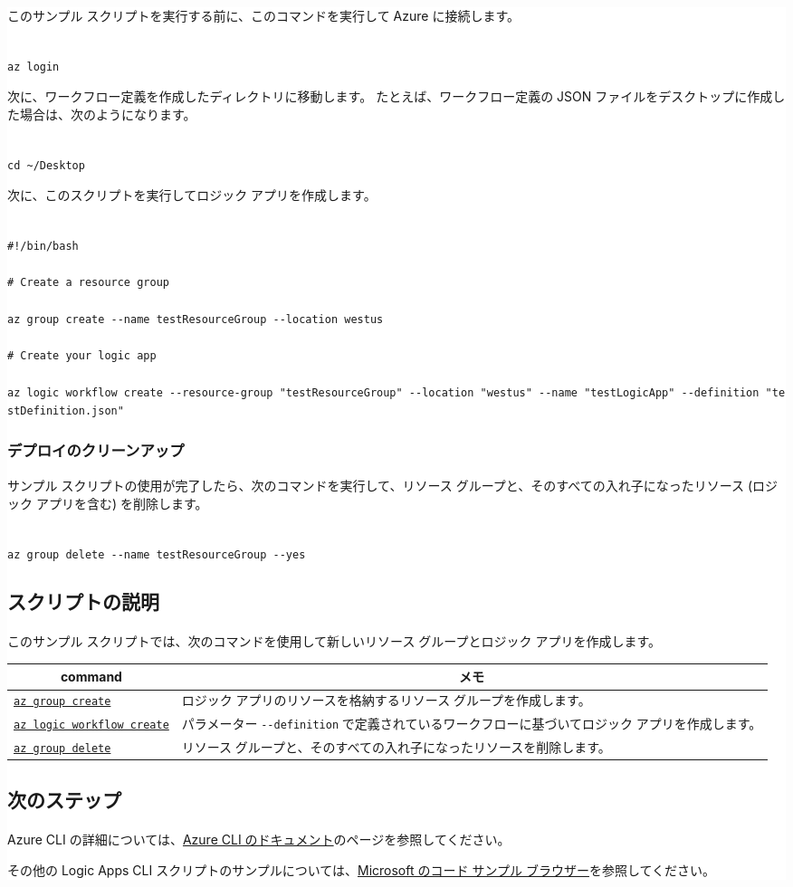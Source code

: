 このサンプル スクリプトを実行する前に、このコマンドを実行して Azure に接続します。

```azurecli-interactive

az login

```

次に、ワークフロー定義を作成したディレクトリに移動します。 たとえば、ワークフロー定義の JSON ファイルをデスクトップに作成した場合は、次のようになります。

```azurecli

cd ~/Desktop

```

次に、このスクリプトを実行してロジック アプリを作成します。 

```azurecli-interactive

#!/bin/bash

# Create a resource group

az group create --name testResourceGroup --location westus

# Create your logic app

az logic workflow create --resource-group "testResourceGroup" --location "westus" --name "testLogicApp" --definition "testDefinition.json"

```

### <a name="clean-up-deployment"></a>デプロイのクリーンアップ

サンプル スクリプトの使用が完了したら、次のコマンドを実行して、リソース グループと、そのすべての入れ子になったリソース (ロジック アプリを含む) を削除します。

```azurecli-interactive

az group delete --name testResourceGroup --yes

```

## <a name="script-explanation"></a>スクリプトの説明

このサンプル スクリプトでは、次のコマンドを使用して新しいリソース グループとロジック アプリを作成します。

| command | メモ |
| ------- | ----- |
| [`az group create`](/cli/azure/group#az_group_create) | ロジック アプリのリソースを格納するリソース グループを作成します。 |
| [`az logic workflow create`](/cli/azure/logic/workflow#az_logic_workflow_create) | パラメーター `--definition` で定義されているワークフローに基づいてロジック アプリを作成します。 |
| [`az group delete`](/cli/azure/vm/extension) | リソース グループと、そのすべての入れ子になったリソースを削除します。 |

## <a name="next-steps"></a>次のステップ

Azure CLI の詳細については、[Azure CLI のドキュメント](/cli/azure/)のページを参照してください。

その他の Logic Apps CLI スクリプトのサンプルについては、[Microsoft のコード サンプル ブラウザー](/samples/browse/?products=azure-logic-apps)を参照してください。
